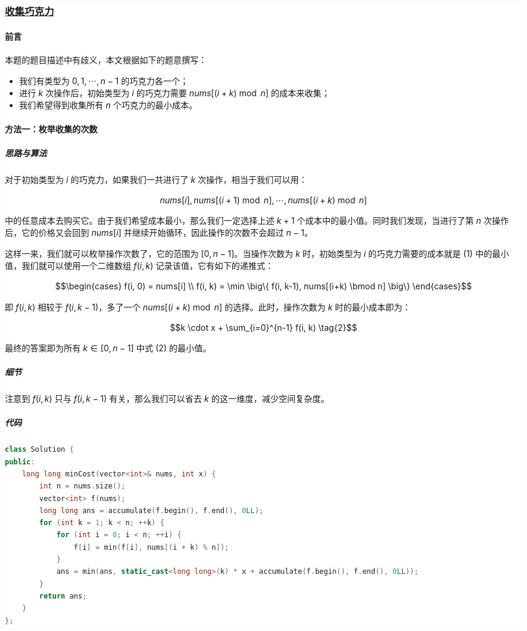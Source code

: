 ### [收集巧克力](https://leetcode.cn/problems/collecting-chocolates/solutions/2580148/shou-ji-qiao-ke-li-by-leetcode-solution-bjyp/)

#### 前言

本题的题目描述中有歧义，本文根据如下的题意撰写：

- 我们有类型为 $0, 1, \cdots, n-1$ 的巧克力各一个；
- 进行 $k$ 次操作后，初始类型为 $i$ 的巧克力需要 $nums[(i + k) \bmod n]$ 的成本来收集；
- 我们希望得到收集所有 $n$ 个巧克力的最小成本。

#### 方法一：枚举收集的次数

##### 思路与算法

对于初始类型为 $i$ 的巧克力，如果我们一共进行了 $k$ 次操作，相当于我们可以用：

$$nums[i], nums[(i+1) \bmod n], \cdots, nums[(i+k) \bmod n] \tag{1}$$

中的任意成本去购买它。由于我们希望成本最小，那么我们一定选择上述 $k+1$ 个成本中的最小值。同时我们发现，当进行了第 $n$ 次操作后，它的价格又会回到 $nums[i]$ 并继续开始循环，因此操作的次数不会超过 $n-1$。

这样一来，我们就可以枚举操作次数了，它的范围为 $[0, n-1]$。当操作次数为 $k$ 时，初始类型为 $i$ 的巧克力需要的成本就是 $(1)$ 中的最小值，我们就可以使用一个二维数组 $f(i, k)$ 记录该值，它有如下的递推式：

$$\begin{cases} f(i, 0) = nums[i] \\ f(i, k) = \min \big\{ f(i, k-1), nums[(i+k) \bmod n] \big\} \end{cases}$$

即 $f(i, k)$ 相较于 $f(i, k-1)$，多了一个 $nums[(i+k) \bmod n]$ 的选择。此时，操作次数为 $k$ 时的最小成本即为：

$$k \cdot x + \sum_{i=0}^{n-1} f(i, k) \tag{2}$$

最终的答案即为所有 $k \in [0, n-1]$ 中式 $(2)$ 的最小值。

##### 细节

注意到 $f(i, k)$ 只与 $f(i, k-1)$ 有关，那么我们可以省去 $k$ 的这一维度，减少空间复杂度。

##### 代码

```c++
class Solution {
public:
    long long minCost(vector<int>& nums, int x) {
        int n = nums.size();
        vector<int> f(nums);
        long long ans = accumulate(f.begin(), f.end(), 0LL);
        for (int k = 1; k < n; ++k) {
            for (int i = 0; i < n; ++i) {
                f[i] = min(f[i], nums[(i + k) % n]);
            }
            ans = min(ans, static_cast<long long>(k) * x + accumulate(f.begin(), f.end(), 0LL));
        }
        return ans;
    }
};
```
